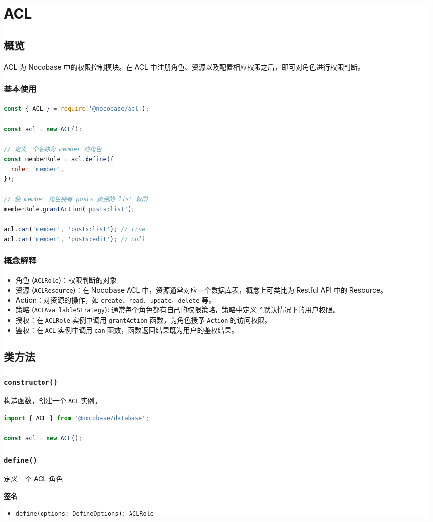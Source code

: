 # ACL

## 概览

ACL 为 Nocobase 中的权限控制模块。在 ACL 中注册角色、资源以及配置相应权限之后，即可对角色进行权限判断。

### 基本使用

```javascript
const { ACL } = require('@nocobase/acl');

const acl = new ACL();

// 定义一个名称为 member 的角色
const memberRole = acl.define({
  role: 'member',
});

// 使 member 角色拥有 posts 资源的 list 权限
memberRole.grantAction('posts:list');

acl.can('member', 'posts:list'); // true
acl.can('member', 'posts:edit'); // null
```

### 概念解释

* 角色 (`ACLRole`)：权限判断的对象
* 资源 (`ACLResource`)：在 Nocobase ACL 中，资源通常对应一个数据库表，概念上可类比为 Restful API 中的 Resource。
* Action：对资源的操作，如 `create`、`read`、`update`、`delete` 等。
* 策略 (`ACLAvailableStrategy`): 通常每个角色都有自己的权限策略，策略中定义了默认情况下的用户权限。
* 授权：在 `ACLRole` 实例中调用 `grantAction` 函数，为角色授予 `Action` 的访问权限。
* 鉴权：在 `ACL` 实例中调用 `can` 函数，函数返回结果既为用户的鉴权结果。


## 类方法

### `constructor()`

构造函数，创建一个 `ACL` 实例。

```typescript
import { ACL } from '@nocobase/database';

const acl = new ACL();
```

### `define()`

定义一个 ACL 角色

**签名**
* `define(options: DefineOptions): ACLRole`
